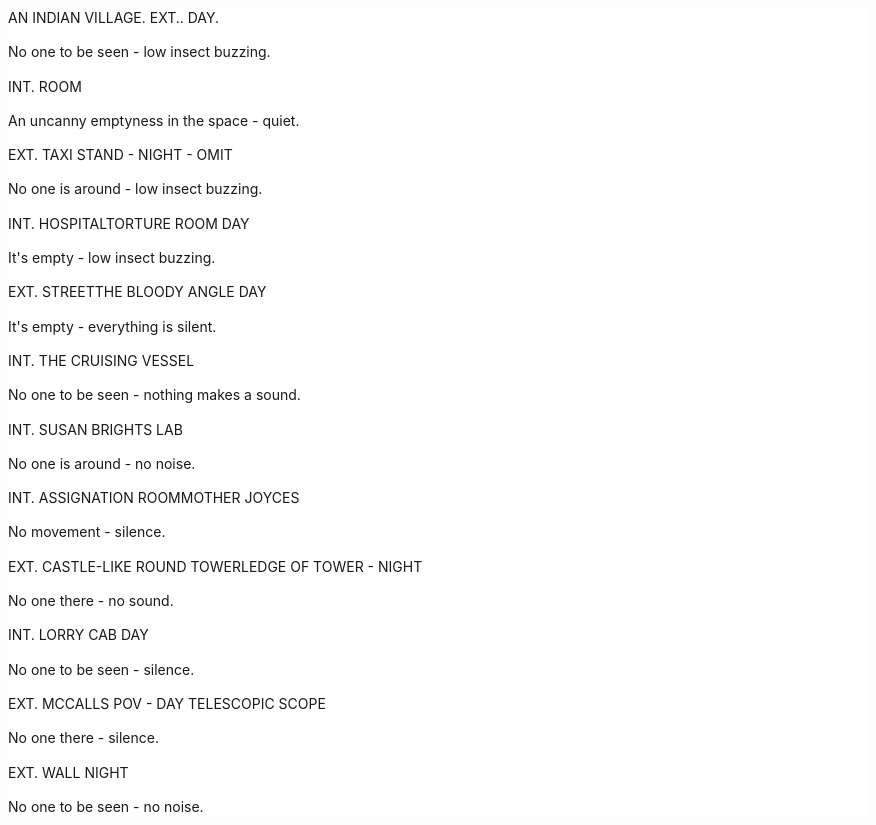
AN INDIAN VILLAGE. EXT.. DAY.

No one to be seen - low insect buzzing.



INT. ROOM

An uncanny emptyness in the space - quiet.



EXT. TAXI  STAND - NIGHT - OMIT

No one is around - low insect buzzing.



INT. HOSPITALTORTURE ROOM  DAY

It's empty - low insect buzzing.



EXT. STREETTHE BLOODY ANGLE DAY

It's empty - everything is silent.



INT. THE CRUISING VESSEL

No one to be seen - nothing makes a sound.



INT. SUSAN BRIGHTS LAB

No one is around - no noise.



INT. ASSIGNATION ROOMMOTHER JOYCES

No movement - silence.



EXT. CASTLE-LIKE ROUND TOWERLEDGE OF TOWER - NIGHT

No one there - no sound.



INT. LORRY CAB		  DAY

No one to be seen - silence.



EXT. MCCALLS POV - DAY TELESCOPIC SCOPE

No one there - silence.



EXT. WALL  NIGHT

No one to be seen - no noise.


